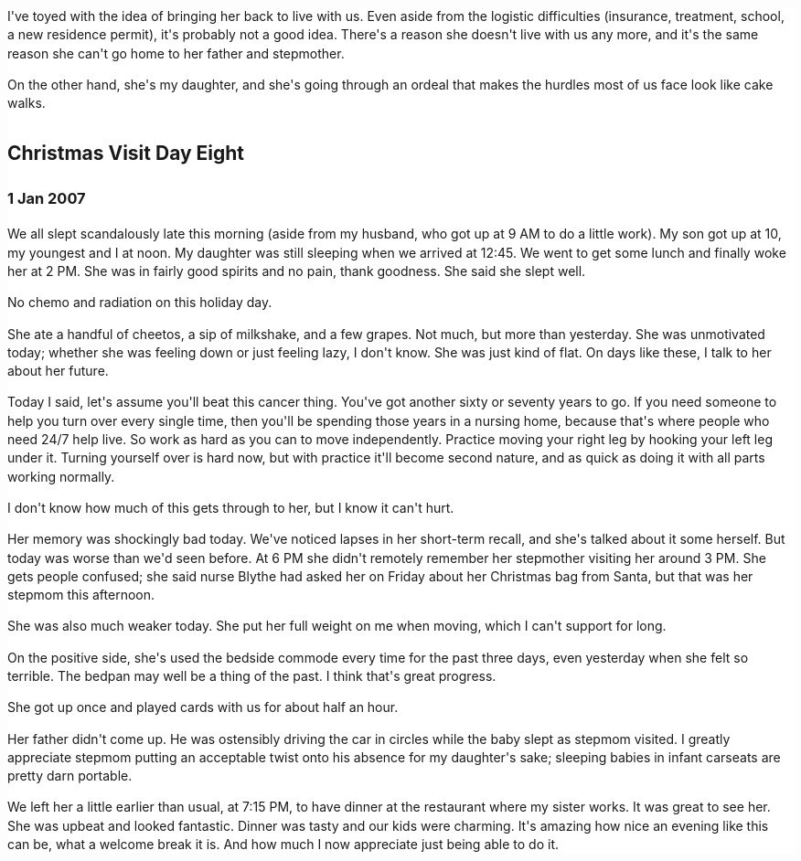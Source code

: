 I've toyed with the idea of bringing her back to live with us. Even aside from the logistic difficulties (insurance, treatment, school, a new residence permit), it's probably not a good idea. There's a reason she doesn't live with us any more, and it's the same reason she can't go home to her father and stepmother.

On the other hand, she's my daughter, and she's going through an ordeal that makes the hurdles most of us face look like cake walks.

## Christmas Visit Day Eight
### 1 Jan 2007
We all slept scandalously late this morning (aside from my husband, who got up at 9 AM to do a little work). My son got up at 10, my youngest and I at noon. My daughter was still sleeping when we arrived at 12:45. We went to get some lunch and finally woke her at 2 PM. She was in fairly good spirits and no pain, thank goodness. She said she slept well.

No chemo and radiation on this holiday day.

She ate a handful of cheetos, a sip of milkshake, and a few grapes. Not much, but more than yesterday. She was unmotivated today; whether she was feeling down or just feeling lazy, I don't know. She was just kind of flat. On days like these, I talk to her about her future.

Today I said, let's assume you'll beat this cancer thing. You've got another sixty or seventy years to go. If you need someone to help you turn over every single time, then you'll be spending those years in a nursing home, because that's where people who need 24/7 help live. So work as hard as you can to move independently. Practice moving your right leg by hooking your left leg under it. Turning yourself over is hard now, but with practice it'll become second nature, and as quick as doing it with all parts working normally.

I don't know how much of this gets through to her, but I know it can't hurt.

Her memory was shockingly bad today. We've noticed lapses in her short-term recall, and she's talked about it some herself. But today was worse than we'd seen before. At 6 PM she didn't remotely remember her stepmother visiting her around 3 PM. She gets people confused; she said nurse Blythe had asked her on Friday about her Christmas bag from Santa, but that was her stepmom this afternoon.

She was also much weaker today. She put her full weight on me when moving, which I can't support for long.

On the positive side, she's used the bedside commode every time for the past three days, even yesterday when she felt so terrible. The bedpan may well be a thing of the past. I think that's great progress.

She got up once and played cards with us for about half an hour.

Her father didn't come up. He was ostensibly driving the car in circles while the baby slept as stepmom visited. I greatly appreciate stepmom putting an acceptable twist onto his absence for my daughter's sake; sleeping babies in infant carseats are pretty darn portable.

We left her a little earlier than usual, at 7:15 PM, to have dinner at the restaurant where my sister works. It was great to see her. She was upbeat and looked fantastic. Dinner was tasty and our kids were charming. It's amazing how nice an evening like this can be, what a welcome break it is. And how much I now appreciate just being able to do it.

